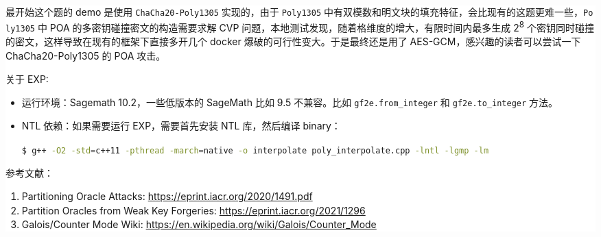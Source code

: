 最开始这个题的 demo 是使用 `ChaCha20-Poly1305` 实现的，由于 `Poly1305` 中有双模数和明文块的填充特征，会比现有的这题更难一些，`Poly1305` 中 POA 的多密钥碰撞密文的构造需要求解 CVP 问题，本地测试发现，随着格维度的增大，有限时间内最多生成 $2^{8}$ 个密钥同时碰撞的密文，这样导致在现有的框架下直接多开几个 docker 爆破的可行性变大。于是最终还是用了 AES-GCM，感兴趣的读者可以尝试一下 ChaCha20-Poly1305 的 POA 攻击。

关于 EXP:

- 运行环境：Sagemath 10.2，一些低版本的 SageMath 比如 9.5 不兼容。比如 `gf2e.from_integer` 和 `gf2e.to_integer` 方法。
- NTL 依赖：如果需要运行 EXP，需要首先安装 NTL 库，然后编译 binary：
  
  ```bash
  $ g++ -O2 -std=c++11 -pthread -march=native -o interpolate poly_interpolate.cpp -lntl -lgmp -lm
  ```


参考文献：
1. Partitioning Oracle Attacks: https://eprint.iacr.org/2020/1491.pdf
2. Partition Oracles from Weak Key Forgeries: https://eprint.iacr.org/2021/1296
3. Galois/Counter Mode Wiki: https://en.wikipedia.org/wiki/Galois/Counter_Mode